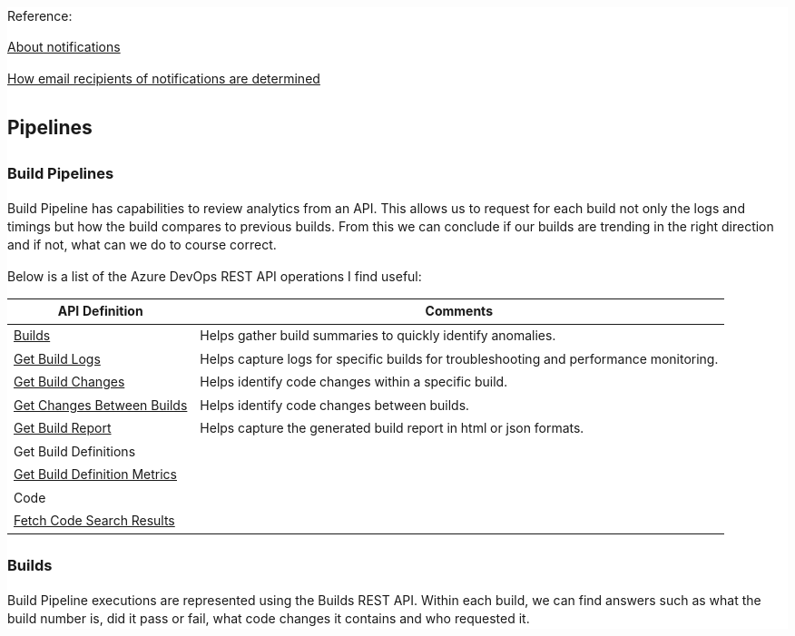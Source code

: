 Reference:

[About notifications](https://docs.microsoft.com/en-us/azure/devops/notifications/about-notifications?view=azure-devops)

[How email recipients of notifications are determined](https://docs.microsoft.com/en-us/azure/devops/notifications/concepts-email-recipients?view=azure-devops)



## Pipelines
### Build Pipelines

Build Pipeline has capabilities to review analytics from an API. This allows us to request for each build not only the logs and timings but how the build compares to previous builds. From this we can conclude if our builds are trending in the right direction and if not, what can we do to course correct.

Below is a list of the Azure DevOps REST API operations I find useful:

| API Definition                                               | Comments                                                     |
| ------------------------------------------------------------ | ------------------------------------------------------------ |
| [Builds](https://docs.microsoft.com/en-us/rest/api/azure/devops/build/Builds/Get?view=azure-devops-rest-5.1) | Helps gather build summaries to quickly identify anomalies.  |
| [Get Build Logs](https://docs.microsoft.com/en-us/rest/api/azure/devops/build/builds/get%20build%20log?view=azure-devops-rest-5.1) | Helps capture logs for specific builds for troubleshooting and performance monitoring. |
| [Get Build Changes](https://docs.microsoft.com/en-us/rest/api/azure/devops/build/builds/get%20build%20changes?view=azure-devops-rest-5.1) | Helps identify code changes within a specific build.         |
| [Get Changes Between Builds](https://docs.microsoft.com/en-us/rest/api/azure/devops/build/builds/get%20changes%20between%20builds?view=azure-devops-rest-5.1) | Helps identify code changes between builds.                  |
| [Get Build Report](https://docs.microsoft.com/en-us/rest/api/azure/devops/build/report/get?view=azure-devops-rest-5.1) | Helps capture the generated build report in html or json formats. |
| Get Build Definitions                                        |                                                              |
| [Get Build Definition Metrics](https://docs.microsoft.com/en-us/rest/api/azure/devops/build/metrics/get%20definition%20metrics?view=azure-devops-rest-5.1) |                                                              |
| Code                                                         |                                                              |
| [Fetch Code Search Results](https://docs.microsoft.com/en-us/rest/api/azure/devops/build/status/get?view=azure-devops-rest-5.1) |                                                              |

### Builds

Build Pipeline executions are represented using the Builds REST API. Within each build, we can find answers such as what the build number is, did it pass or fail, what code changes it contains and who requested it.
